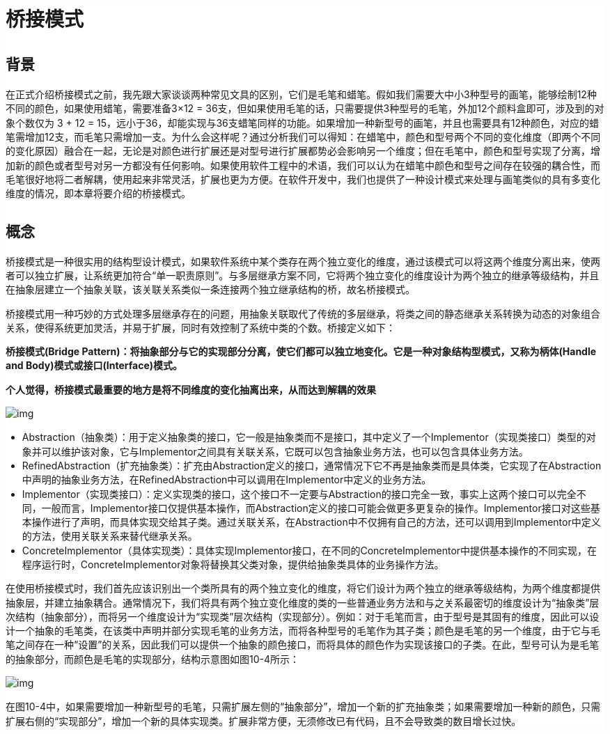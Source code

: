 # 桥接模式

## 背景

 在正式介绍桥接模式之前，我先跟大家谈谈两种常见文具的区别，它们是毛笔和蜡笔。假如我们需要大中小3种型号的画笔，能够绘制12种不同的颜色，如果使用蜡笔，需要准备3×12 = 36支，但如果使用毛笔的话，只需要提供3种型号的毛笔，外加12个颜料盒即可，涉及到的对象个数仅为 3 + 12 = 15，远小于36，却能实现与36支蜡笔同样的功能。如果增加一种新型号的画笔，并且也需要具有12种颜色，对应的蜡笔需增加12支，而毛笔只需增加一支。为什么会这样呢？通过分析我们可以得知：在蜡笔中，颜色和型号两个不同的变化维度（即两个不同的变化原因）融合在一起，无论是对颜色进行扩展还是对型号进行扩展都势必会影响另一个维度；但在毛笔中，颜色和型号实现了分离，增加新的颜色或者型号对另一方都没有任何影响。如果使用软件工程中的术语，我们可以认为在蜡笔中颜色和型号之间存在较强的耦合性，而毛笔很好地将二者解耦，使用起来非常灵活，扩展也更为方便。在软件开发中，我们也提供了一种设计模式来处理与画笔类似的具有多变化维度的情况，即本章将要介绍的桥接模式。




## 概念

桥接模式是一种很实用的结构型设计模式，如果软件系统中某个类存在两个独立变化的维度，通过该模式可以将这两个维度分离出来，使两者可以独立扩展，让系统更加符合“单一职责原则”。与多层继承方案不同，它将两个独立变化的维度设计为两个独立的继承等级结构，并且在抽象层建立一个抽象关联，该关联关系类似一条连接两个独立继承结构的桥，故名桥接模式。

​        桥接模式用一种巧妙的方式处理多层继承存在的问题，用抽象关联取代了传统的多层继承，将类之间的静态继承关系转换为动态的对象组合关系，使得系统更加灵活，并易于扩展，同时有效控制了系统中类的个数。桥接定义如下：

**桥接模式(Bridge Pattern)：将抽象部分与它的实现部分分离，使它们都可以独立地变化。它是一种对象结构型模式，又称为柄体(Handle and Body)模式或接口(Interface)模式。**



**个人觉得，桥接模式最重要的地方是将不同维度的变化抽离出来，从而达到解耦的效果**



![img](https://ws1.sinaimg.cn/large/006tNc79gy1g3uyn1jgmmg30me0dpq31.gif)



- Abstraction（抽象类）：用于定义抽象类的接口，它一般是抽象类而不是接口，其中定义了一个Implementor（实现类接口）类型的对象并可以维护该对象，它与Implementor之间具有关联关系，它既可以包含抽象业务方法，也可以包含具体业务方法。
- RefinedAbstraction（扩充抽象类）：扩充由Abstraction定义的接口，通常情况下它不再是抽象类而是具体类，它实现了在Abstraction中声明的抽象业务方法，在RefinedAbstraction中可以调用在Implementor中定义的业务方法。
- Implementor（实现类接口）：定义实现类的接口，这个接口不一定要与Abstraction的接口完全一致，事实上这两个接口可以完全不同，一般而言，Implementor接口仅提供基本操作，而Abstraction定义的接口可能会做更多更复杂的操作。Implementor接口对这些基本操作进行了声明，而具体实现交给其子类。通过关联关系，在Abstraction中不仅拥有自己的方法，还可以调用到Implementor中定义的方法，使用关联关系来替代继承关系。
- ConcreteImplementor（具体实现类）：具体实现Implementor接口，在不同的ConcreteImplementor中提供基本操作的不同实现，在程序运行时，ConcreteImplementor对象将替换其父类对象，提供给抽象类具体的业务操作方法。



 在使用桥接模式时，我们首先应该识别出一个类所具有的两个独立变化的维度，将它们设计为两个独立的继承等级结构，为两个维度都提供抽象层，并建立抽象耦合。通常情况下，我们将具有两个独立变化维度的类的一些普通业务方法和与之关系最密切的维度设计为“抽象类”层次结构（抽象部分），而将另一个维度设计为“实现类”层次结构（实现部分）。例如：对于毛笔而言，由于型号是其固有的维度，因此可以设计一个抽象的毛笔类，在该类中声明并部分实现毛笔的业务方法，而将各种型号的毛笔作为其子类；颜色是毛笔的另一个维度，由于它与毛笔之间存在一种“设置”的关系，因此我们可以提供一个抽象的颜色接口，而将具体的颜色作为实现该接口的子类。在此，型号可认为是毛笔的抽象部分，而颜色是毛笔的实现部分，结构示意图如图10-4所示：

![img](https://ws1.sinaimg.cn/large/006tNc79gy1g3uyul2motg30ng0d0mxd.gif)

在图10-4中，如果需要增加一种新型号的毛笔，只需扩展左侧的“抽象部分”，增加一个新的扩充抽象类；如果需要增加一种新的颜色，只需扩展右侧的“实现部分”，增加一个新的具体实现类。扩展非常方便，无须修改已有代码，且不会导致类的数目增长过快。

